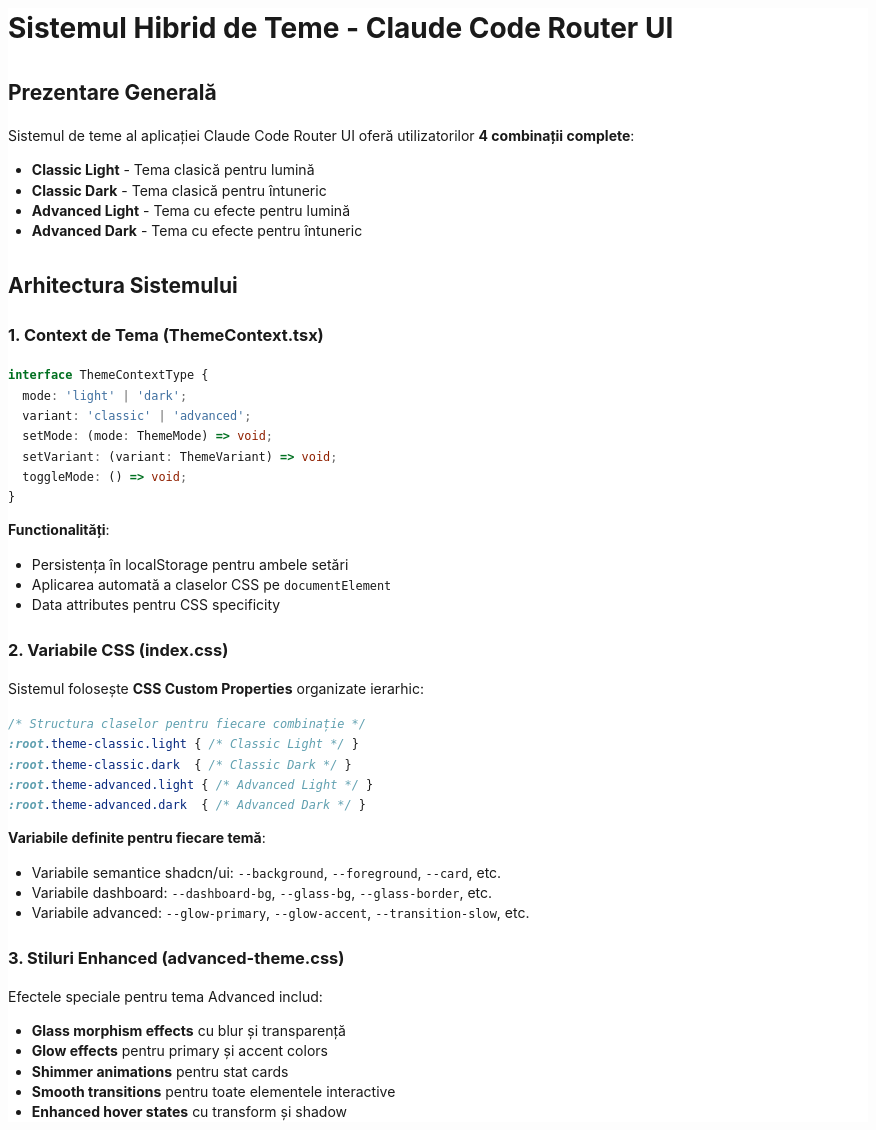 # Sistemul Hibrid de Teme - Claude Code Router UI

## Prezentare Generală

Sistemul de teme al aplicației Claude Code Router UI oferă utilizatorilor **4 combinații complete**:
- **Classic Light** - Tema clasică pentru lumină
- **Classic Dark** - Tema clasică pentru întuneric  
- **Advanced Light** - Tema cu efecte pentru lumină
- **Advanced Dark** - Tema cu efecte pentru întuneric

## Arhitectura Sistemului

### 1. Context de Tema (ThemeContext.tsx)

```typescript
interface ThemeContextType {
  mode: 'light' | 'dark';
  variant: 'classic' | 'advanced';
  setMode: (mode: ThemeMode) => void;
  setVariant: (variant: ThemeVariant) => void;
  toggleMode: () => void;
}
```

**Functionalități**:
- Persistența în localStorage pentru ambele setări
- Aplicarea automată a claselor CSS pe `documentElement`
- Data attributes pentru CSS specificity

### 2. Variabile CSS (index.css)

Sistemul folosește **CSS Custom Properties** organizate ierarhic:

```css
/* Structura claselor pentru fiecare combinație */
:root.theme-classic.light { /* Classic Light */ }
:root.theme-classic.dark  { /* Classic Dark */ }
:root.theme-advanced.light { /* Advanced Light */ }
:root.theme-advanced.dark  { /* Advanced Dark */ }
```

**Variabile definite pentru fiecare temă**:
- Variabile semantice shadcn/ui: `--background`, `--foreground`, `--card`, etc.
- Variabile dashboard: `--dashboard-bg`, `--glass-bg`, `--glass-border`, etc.
- Variabile advanced: `--glow-primary`, `--glow-accent`, `--transition-slow`, etc.

### 3. Stiluri Enhanced (advanced-theme.css)

Efectele speciale pentru tema Advanced includ:
- **Glass morphism effects** cu blur și transparență
- **Glow effects** pentru primary și accent colors
- **Shimmer animations** pentru stat cards
- **Smooth transitions** pentru toate elementele interactive
- **Enhanced hover states** cu transform și shadow
